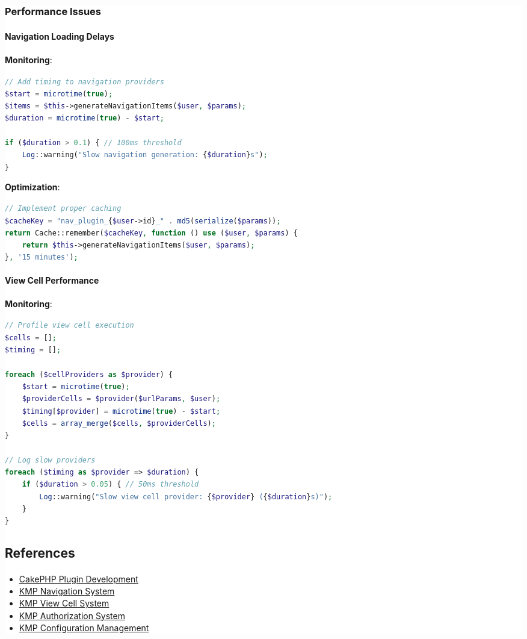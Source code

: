 ### Performance Issues

#### Navigation Loading Delays
**Monitoring**:
```php
// Add timing to navigation providers
$start = microtime(true);
$items = $this->generateNavigationItems($user, $params);
$duration = microtime(true) - $start;

if ($duration > 0.1) { // 100ms threshold
    Log::warning("Slow navigation generation: {$duration}s");
}
```

**Optimization**:
```php
// Implement proper caching
$cacheKey = "nav_plugin_{$user->id}_" . md5(serialize($params));
return Cache::remember($cacheKey, function () use ($user, $params) {
    return $this->generateNavigationItems($user, $params);
}, '15 minutes');
```

#### View Cell Performance
**Monitoring**:
```php
// Profile view cell execution
$cells = [];
$timing = [];

foreach ($cellProviders as $provider) {
    $start = microtime(true);
    $providerCells = $provider($urlParams, $user);
    $timing[$provider] = microtime(true) - $start;
    $cells = array_merge($cells, $providerCells);
}

// Log slow providers
foreach ($timing as $provider => $duration) {
    if ($duration > 0.05) { // 50ms threshold
        Log::warning("Slow view cell provider: {$provider} ({$duration}s)");
    }
}
```

## References

- [CakePHP Plugin Development](https://book.cakephp.org/5/en/plugins.html)
- [KMP Navigation System](./6-services.md#navigation-registry)
- [KMP View Cell System](./6-ui-components.md#view-cells)
- [KMP Authorization System](./4.4-rbac-security-architecture.md)
- [KMP Configuration Management](./3-architecture.md#configuration-management)
